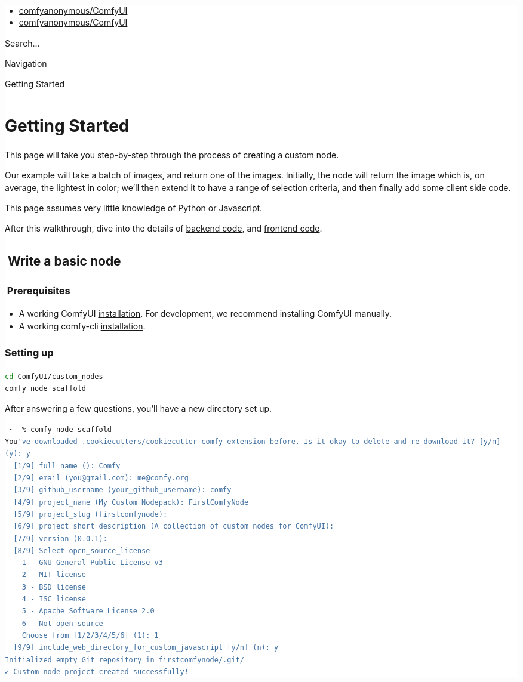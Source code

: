 - [comfyanonymous/ComfyUI](https://github.com/comfyanonymous/ComfyUI)
- [comfyanonymous/ComfyUI](https://github.com/comfyanonymous/ComfyUI)

Search...

Navigation

Getting Started

# Getting Started

This page will take you step-by-step through the process of creating a custom node.

Our example will take a batch of images, and return one of the images. Initially, the node will return the image which is, on average, the lightest in color; we’ll then extend it to have a range of selection criteria, and then finally add some client side code.

This page assumes very little knowledge of Python or Javascript.

After this walkthrough, dive into the details of [backend code](http://docs.comfy.org/backend/server_overview), and [frontend code](http://docs.comfy.org/backend/server_overview).

## [​](http://docs.comfy.org#write-a-basic-node) Write a basic node

### [​](http://docs.comfy.org#prerequisites) Prerequisites

- A working ComfyUI [installation](http://docs.comfy.org/installation/manual_install). For development, we recommend installing ComfyUI manually.
- A working comfy-cli [installation](http://docs.comfy.org/comfy-cli/getting-started).

### [​](http://docs.comfy.org#setting-up) Setting up

```bash
cd ComfyUI/custom_nodes
comfy node scaffold
```

After answering a few questions, you’ll have a new directory set up.

```bash
 ~  % comfy node scaffold
You've downloaded .cookiecutters/cookiecutter-comfy-extension before. Is it okay to delete and re-download it? [y/n] (y): y
  [1/9] full_name (): Comfy
  [2/9] email (you@gmail.com): me@comfy.org
  [3/9] github_username (your_github_username): comfy
  [4/9] project_name (My Custom Nodepack): FirstComfyNode
  [5/9] project_slug (firstcomfynode): 
  [6/9] project_short_description (A collection of custom nodes for ComfyUI): 
  [7/9] version (0.0.1): 
  [8/9] Select open_source_license
    1 - GNU General Public License v3
    2 - MIT license
    3 - BSD license
    4 - ISC license
    5 - Apache Software License 2.0
    6 - Not open source
    Choose from [1/2/3/4/5/6] (1): 1
  [9/9] include_web_directory_for_custom_javascript [y/n] (n): y
Initialized empty Git repository in firstcomfynode/.git/
✓ Custom node project created successfully!
```
